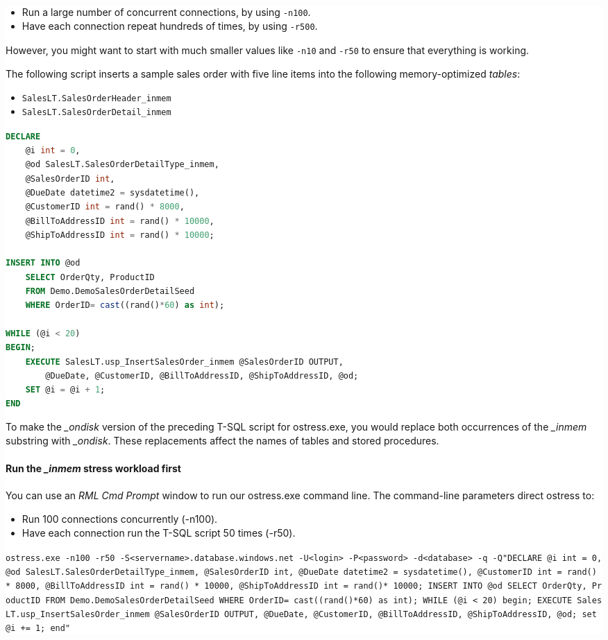 - Run a large number of concurrent connections, by using `-n100`.
- Have each connection repeat hundreds of times, by using `-r500`.

However, you might want to start with much smaller values like `-n10` and `-r50` to ensure that everything is working.

The following script inserts a sample sales order with five line items into the following memory-optimized *tables*:

- `SalesLT.SalesOrderHeader_inmem`
- `SalesLT.SalesOrderDetail_inmem`

```sql
DECLARE
    @i int = 0,
    @od SalesLT.SalesOrderDetailType_inmem,
    @SalesOrderID int,
    @DueDate datetime2 = sysdatetime(),
    @CustomerID int = rand() * 8000,
    @BillToAddressID int = rand() * 10000,
    @ShipToAddressID int = rand() * 10000;

INSERT INTO @od
    SELECT OrderQty, ProductID
    FROM Demo.DemoSalesOrderDetailSeed
    WHERE OrderID= cast((rand()*60) as int);

WHILE (@i < 20)
BEGIN;
    EXECUTE SalesLT.usp_InsertSalesOrder_inmem @SalesOrderID OUTPUT,
        @DueDate, @CustomerID, @BillToAddressID, @ShipToAddressID, @od;
    SET @i = @i + 1;
END
```

To make the *_ondisk* version of the preceding T-SQL script for ostress.exe, you would replace both occurrences of the *_inmem* substring with *_ondisk*. These replacements affect the names of tables and stored procedures.

#### Run the *_inmem* stress workload first

You can use an *RML Cmd Prompt* window to run our ostress.exe command line. The command-line parameters direct ostress to:

- Run 100 connections concurrently (-n100).
- Have each connection run the T-SQL script 50 times (-r50).

```console
ostress.exe -n100 -r50 -S<servername>.database.windows.net -U<login> -P<password> -d<database> -q -Q"DECLARE @i int = 0, @od SalesLT.SalesOrderDetailType_inmem, @SalesOrderID int, @DueDate datetime2 = sysdatetime(), @CustomerID int = rand() * 8000, @BillToAddressID int = rand() * 10000, @ShipToAddressID int = rand()* 10000; INSERT INTO @od SELECT OrderQty, ProductID FROM Demo.DemoSalesOrderDetailSeed WHERE OrderID= cast((rand()*60) as int); WHILE (@i < 20) begin; EXECUTE SalesLT.usp_InsertSalesOrder_inmem @SalesOrderID OUTPUT, @DueDate, @CustomerID, @BillToAddressID, @ShipToAddressID, @od; set @i += 1; end"
```
